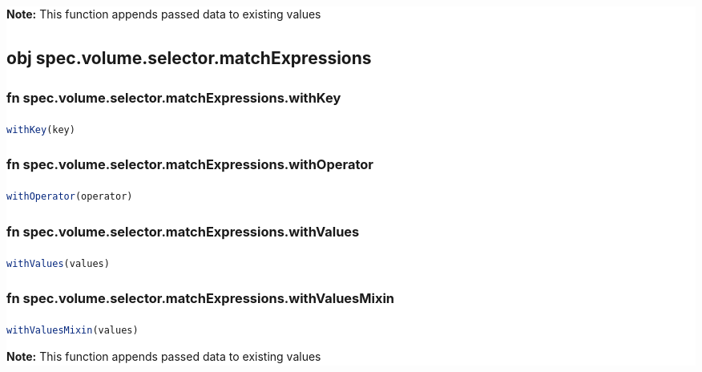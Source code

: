 

**Note:** This function appends passed data to existing values

## obj spec.volume.selector.matchExpressions



### fn spec.volume.selector.matchExpressions.withKey

```ts
withKey(key)
```



### fn spec.volume.selector.matchExpressions.withOperator

```ts
withOperator(operator)
```



### fn spec.volume.selector.matchExpressions.withValues

```ts
withValues(values)
```



### fn spec.volume.selector.matchExpressions.withValuesMixin

```ts
withValuesMixin(values)
```



**Note:** This function appends passed data to existing values